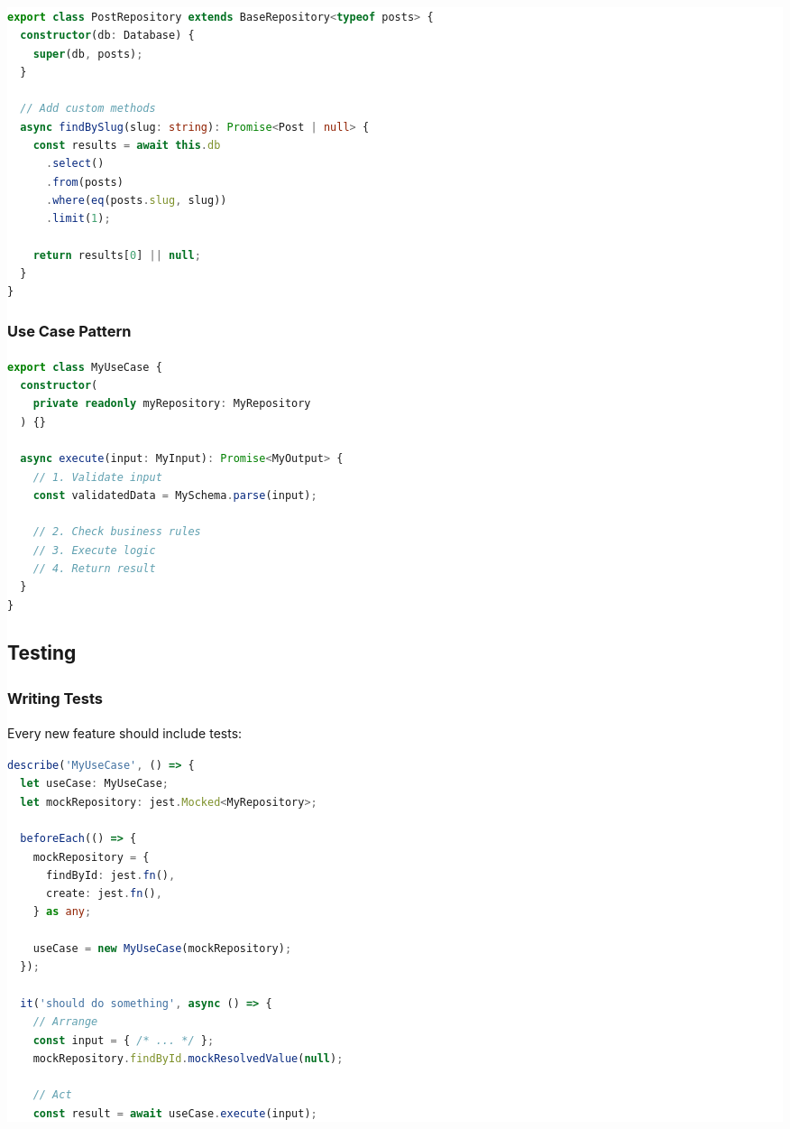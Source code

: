 ```typescript
export class PostRepository extends BaseRepository<typeof posts> {
  constructor(db: Database) {
    super(db, posts);
  }

  // Add custom methods
  async findBySlug(slug: string): Promise<Post | null> {
    const results = await this.db
      .select()
      .from(posts)
      .where(eq(posts.slug, slug))
      .limit(1);
    
    return results[0] || null;
  }
}
```

### Use Case Pattern

```typescript
export class MyUseCase {
  constructor(
    private readonly myRepository: MyRepository
  ) {}

  async execute(input: MyInput): Promise<MyOutput> {
    // 1. Validate input
    const validatedData = MySchema.parse(input);

    // 2. Check business rules
    // 3. Execute logic
    // 4. Return result
  }
}
```

## Testing

### Writing Tests

Every new feature should include tests:

```typescript
describe('MyUseCase', () => {
  let useCase: MyUseCase;
  let mockRepository: jest.Mocked<MyRepository>;

  beforeEach(() => {
    mockRepository = {
      findById: jest.fn(),
      create: jest.fn(),
    } as any;

    useCase = new MyUseCase(mockRepository);
  });

  it('should do something', async () => {
    // Arrange
    const input = { /* ... */ };
    mockRepository.findById.mockResolvedValue(null);

    // Act
    const result = await useCase.execute(input);
```